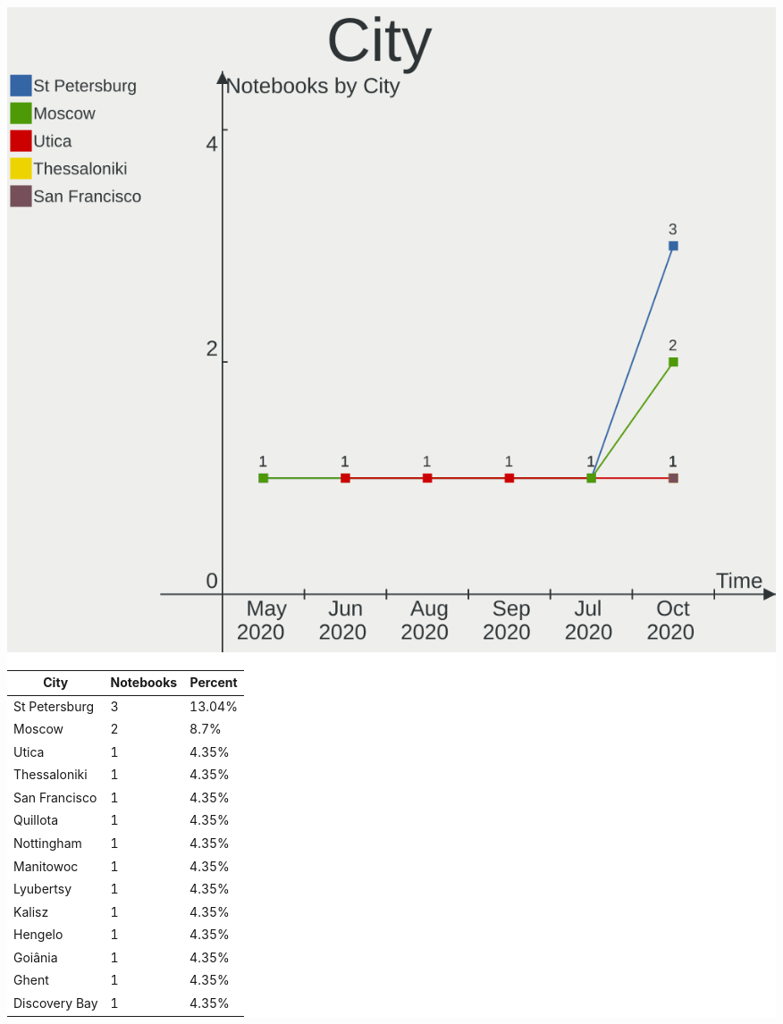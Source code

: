 ![City](./images/line_chart/node_city.svg)

| City          | Notebooks | Percent |
|---------------|-----------|---------|
| St Petersburg | 3         | 13.04%  |
| Moscow        | 2         | 8.7%    |
| Utica         | 1         | 4.35%   |
| Thessaloniki  | 1         | 4.35%   |
| San Francisco | 1         | 4.35%   |
| Quillota      | 1         | 4.35%   |
| Nottingham    | 1         | 4.35%   |
| Manitowoc     | 1         | 4.35%   |
| Lyubertsy     | 1         | 4.35%   |
| Kalisz        | 1         | 4.35%   |
| Hengelo       | 1         | 4.35%   |
| Goiânia      | 1         | 4.35%   |
| Ghent         | 1         | 4.35%   |
| Discovery Bay | 1         | 4.35%   |